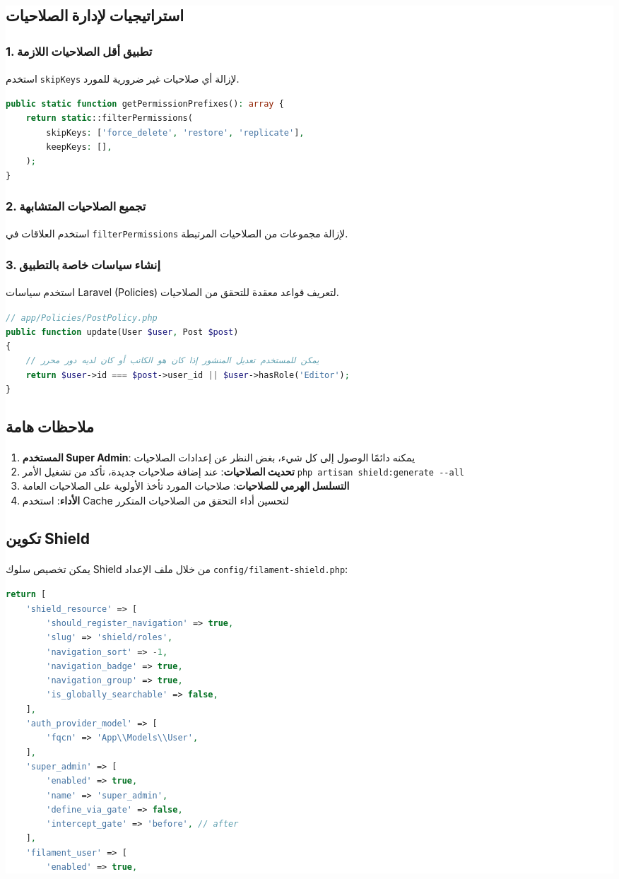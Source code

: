 ## استراتيجيات لإدارة الصلاحيات

### 1. تطبيق أقل الصلاحيات اللازمة

استخدم `skipKeys` لإزالة أي صلاحيات غير ضرورية للمورد.

```php
public static function getPermissionPrefixes(): array {
    return static::filterPermissions(
        skipKeys: ['force_delete', 'restore', 'replicate'],
        keepKeys: [],
    );
}
```

### 2. تجميع الصلاحيات المتشابهة

استخدم العلاقات في `filterPermissions` لإزالة مجموعات من الصلاحيات المرتبطة.

### 3. إنشاء سياسات خاصة بالتطبيق

استخدم سياسات Laravel (Policies) لتعريف قواعد معقدة للتحقق من الصلاحيات.

```php
// app/Policies/PostPolicy.php
public function update(User $user, Post $post)
{
    // يمكن للمستخدم تعديل المنشور إذا كان هو الكاتب أو كان لديه دور محرر
    return $user->id === $post->user_id || $user->hasRole('Editor');
}
```

## ملاحظات هامة

1. **المستخدم Super Admin**: يمكنه دائمًا الوصول إلى كل شيء، بغض النظر عن إعدادات الصلاحيات
2. **تحديث الصلاحيات**: عند إضافة صلاحيات جديدة، تأكد من تشغيل الأمر `php artisan shield:generate --all`
3. **التسلسل الهرمي للصلاحيات**: صلاحيات المورد تأخذ الأولوية على الصلاحيات العامة
4. **الأداء**: استخدم Cache لتحسين أداء التحقق من الصلاحيات المتكرر

## تكوين Shield

يمكن تخصيص سلوك Shield من خلال ملف الإعداد `config/filament-shield.php`:

```php
return [
    'shield_resource' => [
        'should_register_navigation' => true,
        'slug' => 'shield/roles',
        'navigation_sort' => -1,
        'navigation_badge' => true,
        'navigation_group' => true,
        'is_globally_searchable' => false,
    ],
    'auth_provider_model' => [
        'fqcn' => 'App\\Models\\User',
    ],
    'super_admin' => [
        'enabled' => true,
        'name' => 'super_admin',
        'define_via_gate' => false,
        'intercept_gate' => 'before', // after
    ],
    'filament_user' => [
        'enabled' => true,
```